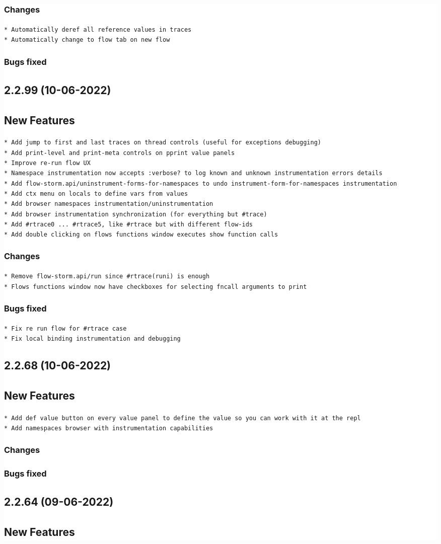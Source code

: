 ### Changes

	* Automatically deref all reference values in traces
	* Automatically change to flow tab on new flow
	
### Bugs fixed

## 2.2.99 (10-06-2022)

## New Features

	* Add jump to first and last traces on thread controls (useful for exceptions debugging)
	* Add print-level and print-meta controls on pprint value panels
    * Improve re-run flow UX
	* Namespace instrumentation now accepts :verbose? to log known and unknown instrumentation errors details
	* Add flow-storm.api/uninstrument-forms-for-namespaces to undo instrument-form-for-namespaces instrumentation
	* Add ctx menu on locals to define vars from values
	* Add browser namespaces instrumentation/uninstrumentation
	* Add browser instrumentation synchronization (for everything but #trace)
	* Add #rtrace0 ... #rtrace5, like #rtrace but with different flow-ids
	* Add double clicking on flows functions window executes show function calls
	
### Changes
    
	* Remove flow-storm.api/run since #rtrace(runi) is enough
	* Flows functions window now have checkboxes for selecting fncall arguments to print
	
### Bugs fixed
	
	* Fix re run flow for #rtrace case
	* Fix local binding instrumentation and debugging
	
## 2.2.68 (10-06-2022)

## New Features
	
	* Add def value button on every value panel to define the value so you can work with it at the repl
	* Add namespaces browser with instrumentation capabilities
	
### Changes
    
### Bugs fixed

## 2.2.64 (09-06-2022)

## New Features
	